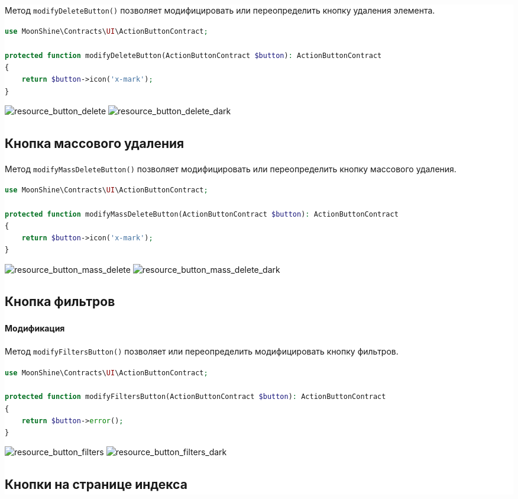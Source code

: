Метод `modifyDeleteButton()` позволяет модифицировать или переопределить кнопку удаления элемента.

```php
use MoonShine\Contracts\UI\ActionButtonContract;

protected function modifyDeleteButton(ActionButtonContract $button): ActionButtonContract
{
    return $button->icon('x-mark');
}
```

![resource_button_delete](https://raw.githubusercontent.com/moonshine-software/doc/3.x/resources/screenshots/resource_button_delete.png) 
![resource_button_delete_dark](https://raw.githubusercontent.com/moonshine-software/doc/3.x/resources/screenshots/resource_button_delete_dark.png)

<a name="mass-delete"></a>
## Кнопка массового удаления

Метод `modifyMassDeleteButton()` позволяет модифицировать или переопределить кнопку массового удаления.

```php
use MoonShine\Contracts\UI\ActionButtonContract;

protected function modifyMassDeleteButton(ActionButtonContract $button): ActionButtonContract
{
    return $button->icon('x-mark');
}
```

![resource_button_mass_delete](https://raw.githubusercontent.com/moonshine-software/doc/3.x/resources/screenshots/resource_button_mass_delete.png) ![resource_button_mass_delete_dark](https://raw.githubusercontent.com/moonshine-software/doc/3.x/resources/screenshots/resource_button_mass_delete_dark.png)

<a name="filters"></a>
## Кнопка фильтров

#### Модификация

Метод `modifyFiltersButton()` позволяет или переопределить модифицировать кнопку фильтров.

```php
use MoonShine\Contracts\UI\ActionButtonContract;

protected function modifyFiltersButton(ActionButtonContract $button): ActionButtonContract
{
    return $button->error();
}
```

![resource_button_filters](https://raw.githubusercontent.com/moonshine-software/doc/3.x/resources/screenshots/resource_button_filters.png) 
![resource_button_filters_dark](https://raw.githubusercontent.com/moonshine-software/doc/3.x/resources/screenshots/resource_button_filters_dark.png)

<a name="top-buttons"></a>
## Кнопки на странице индекса
